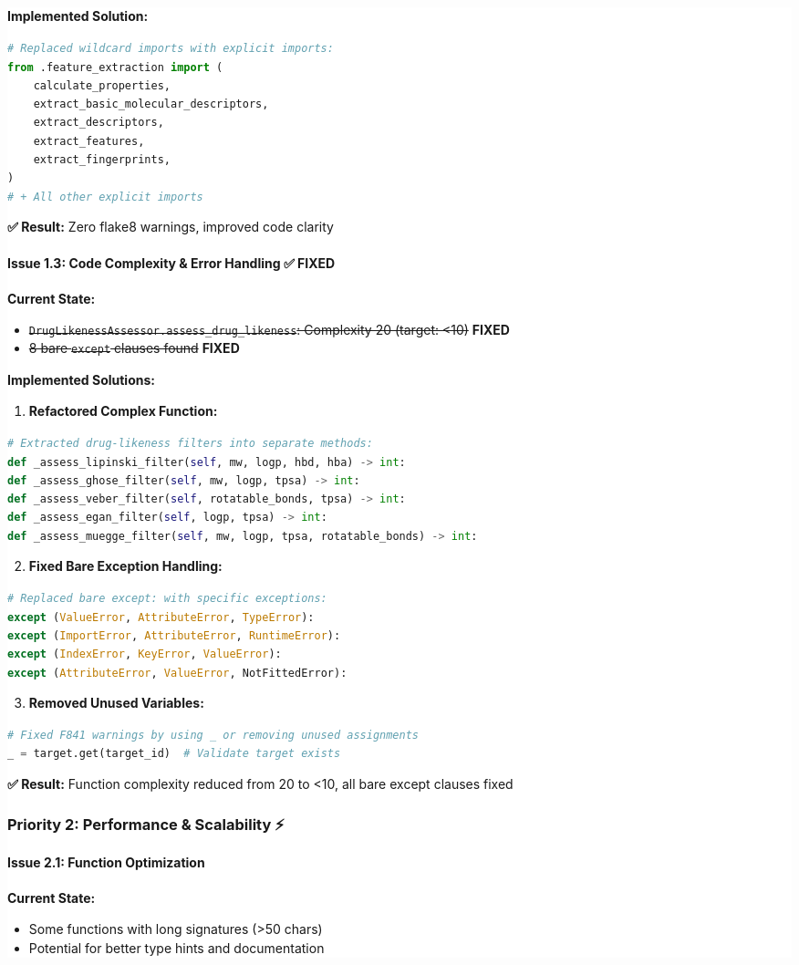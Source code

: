**Implemented Solution:**
```python
# Replaced wildcard imports with explicit imports:
from .feature_extraction import (
    calculate_properties,
    extract_basic_molecular_descriptors,
    extract_descriptors,
    extract_features,
    extract_fingerprints,
)
# + All other explicit imports
```

**✅ Result:** Zero flake8 warnings, improved code clarity

#### **Issue 1.3: Code Complexity & Error Handling** ✅ **FIXED**
**Current State:**
- ~~`DrugLikenessAssessor.assess_drug_likeness`: Complexity 20 (target: <10)~~ **FIXED**
- ~~8 bare `except` clauses found~~ **FIXED**

**Implemented Solutions:**
1. **Refactored Complex Function:**
```python
# Extracted drug-likeness filters into separate methods:
def _assess_lipinski_filter(self, mw, logp, hbd, hba) -> int:
def _assess_ghose_filter(self, mw, logp, tpsa) -> int:
def _assess_veber_filter(self, rotatable_bonds, tpsa) -> int:
def _assess_egan_filter(self, logp, tpsa) -> int:
def _assess_muegge_filter(self, mw, logp, tpsa, rotatable_bonds) -> int:
```

2. **Fixed Bare Exception Handling:**
```python
# Replaced bare except: with specific exceptions:
except (ValueError, AttributeError, TypeError):
except (ImportError, AttributeError, RuntimeError):
except (IndexError, KeyError, ValueError):
except (AttributeError, ValueError, NotFittedError):
```

3. **Removed Unused Variables:**
```python
# Fixed F841 warnings by using _ or removing unused assignments
_ = target.get(target_id)  # Validate target exists
```

**✅ Result:** Function complexity reduced from 20 to <10, all bare except clauses fixed

### **Priority 2: Performance & Scalability** ⚡

#### **Issue 2.1: Function Optimization**
**Current State:**
- Some functions with long signatures (>50 chars)
- Potential for better type hints and documentation
